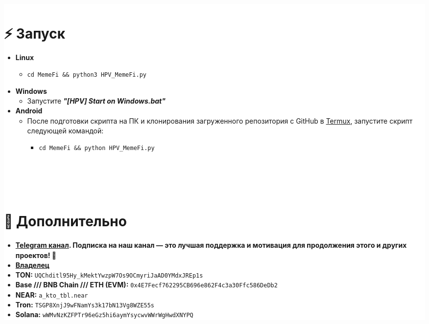 # <br>⚡️ Запуск
- **Linux**
  - ```
    cd MemeFi && python3 HPV_MemeFi.py
    ```
- **Windows**
  - Запустите ***"[HPV] Start on Windows.bat"***
- **Android**
  - После подготовки скрипта на ПК и клонирования загруженного репозитория с GitHub в [Termux](https://github.com/termux/termux-app/releases), запустите скрипт следующей командой:
    - ```
      cd MemeFi && python HPV_MemeFi.py
      ```

# <br><br>💎 Дополнительно
- **[Telegram канал](https://t.me/+nXUk0aZ0valjYmFi). Подписка на наш канал — это лучшая поддержка и мотивация для продолжения этого и других проектов! 💜**
- **[Владелец](https://t.me/A_KTO_Tbl)**
- **TON:** ```UQChditl95Hy_kMektYwzpW7Os9OCmyriJaAD0YMdxJREp1s```
- **Base /// BNB Chain /// ETH (EVM):** ```0x4E7Fecf762295CB696e862F4c3a30Ffc586DeDb2```
- **NEAR:** ```a_kto_tbl.near```
- **Tron:** ```TSGP8XnjJ9wFNamYs3k17bN13Vg8WZE55s```
- **Solana:** ```wWMvNzKZFPTr96eGz5hi6aymYsycwvWWrWgHwdXNYPQ```
